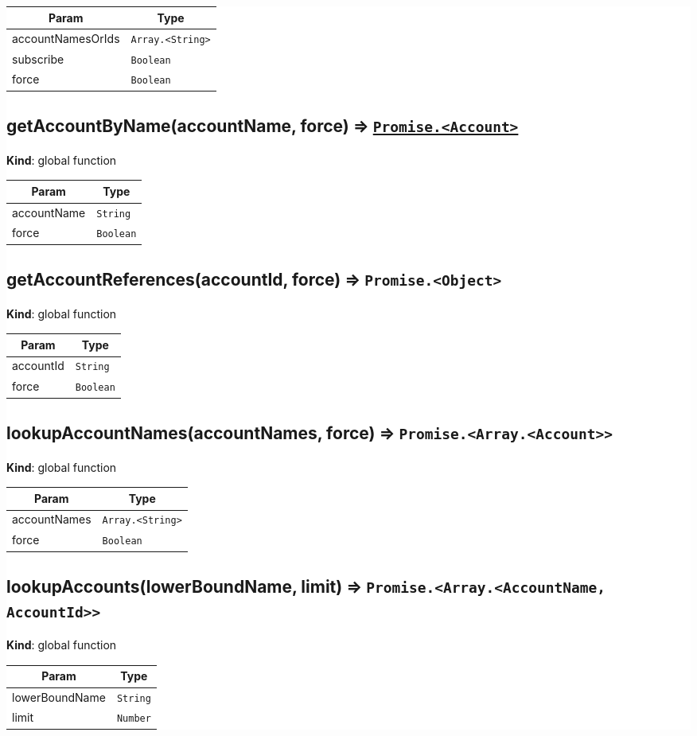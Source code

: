 | Param | Type |
| --- | --- |
| accountNamesOrIds | <code>Array.&lt;String&gt;</code> | 
| subscribe | <code>Boolean</code> | 
| force | <code>Boolean</code> | 

<a name="getAccountByName"></a>

## getAccountByName(accountName, force) ⇒ [<code>Promise.&lt;Account&gt;</code>](#Account)
**Kind**: global function  

| Param | Type |
| --- | --- |
| accountName | <code>String</code> | 
| force | <code>Boolean</code> | 

<a name="getAccountReferences"></a>

## getAccountReferences(accountId, force) ⇒ <code>Promise.&lt;Object&gt;</code>
**Kind**: global function  

| Param | Type |
| --- | --- |
| accountId | <code>String</code> | 
| force | <code>Boolean</code> | 

<a name="lookupAccountNames"></a>

## lookupAccountNames(accountNames, force) ⇒ <code>Promise.&lt;Array.&lt;Account&gt;&gt;</code>
**Kind**: global function  

| Param | Type |
| --- | --- |
| accountNames | <code>Array.&lt;String&gt;</code> | 
| force | <code>Boolean</code> | 

<a name="lookupAccounts"></a>

## lookupAccounts(lowerBoundName, limit) ⇒ <code>Promise.&lt;Array.&lt;AccountName, AccountId&gt;&gt;</code>
**Kind**: global function  

| Param | Type |
| --- | --- |
| lowerBoundName | <code>String</code> | 
| limit | <code>Number</code> | 
